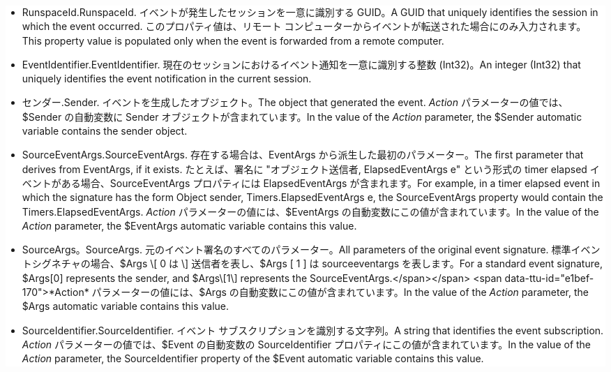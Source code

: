   - <span data-ttu-id="e1bef-155">RunspaceId.</span><span class="sxs-lookup"><span data-stu-id="e1bef-155">RunspaceId.</span></span>
<span data-ttu-id="e1bef-156">イベントが発生したセッションを一意に識別する GUID。</span><span class="sxs-lookup"><span data-stu-id="e1bef-156">A GUID that uniquely identifies the session in which the event occurred.</span></span>
<span data-ttu-id="e1bef-157">このプロパティ値は、リモート コンピューターからイベントが転送された場合にのみ入力されます。</span><span class="sxs-lookup"><span data-stu-id="e1bef-157">This property value is populated only when the event is forwarded from a remote computer.</span></span>

  - <span data-ttu-id="e1bef-158">EventIdentifier.</span><span class="sxs-lookup"><span data-stu-id="e1bef-158">EventIdentifier.</span></span>
<span data-ttu-id="e1bef-159">現在のセッションにおけるイベント通知を一意に識別する整数 (Int32)。</span><span class="sxs-lookup"><span data-stu-id="e1bef-159">An integer (Int32) that uniquely identifies the event notification in the current session.</span></span>

  - <span data-ttu-id="e1bef-160">センダー.</span><span class="sxs-lookup"><span data-stu-id="e1bef-160">Sender.</span></span>
<span data-ttu-id="e1bef-161">イベントを生成したオブジェクト。</span><span class="sxs-lookup"><span data-stu-id="e1bef-161">The object that generated the event.</span></span>
<span data-ttu-id="e1bef-162">*Action* パラメーターの値では、$Sender の自動変数に Sender オブジェクトが含まれています。</span><span class="sxs-lookup"><span data-stu-id="e1bef-162">In the value of the *Action* parameter, the $Sender automatic variable contains the sender object.</span></span>

  - <span data-ttu-id="e1bef-163">SourceEventArgs.</span><span class="sxs-lookup"><span data-stu-id="e1bef-163">SourceEventArgs.</span></span>
<span data-ttu-id="e1bef-164">存在する場合は、EventArgs から派生した最初のパラメーター。</span><span class="sxs-lookup"><span data-stu-id="e1bef-164">The first parameter that derives from EventArgs, if it exists.</span></span>
<span data-ttu-id="e1bef-165">たとえば、署名に "オブジェクト送信者, ElapsedEventArgs e" という形式の timer elapsed イベントがある場合、SourceEventArgs プロパティには ElapsedEventArgs が含まれます。</span><span class="sxs-lookup"><span data-stu-id="e1bef-165">For example, in a timer elapsed event in which the signature has the form Object sender, Timers.ElapsedEventArgs e, the SourceEventArgs property would contain the Timers.ElapsedEventArgs.</span></span>
<span data-ttu-id="e1bef-166">*Action* パラメーターの値には、$EventArgs の自動変数にこの値が含まれています。</span><span class="sxs-lookup"><span data-stu-id="e1bef-166">In the value of the *Action* parameter, the $EventArgs automatic variable contains this value.</span></span>

  - <span data-ttu-id="e1bef-167">SourceArgs。</span><span class="sxs-lookup"><span data-stu-id="e1bef-167">SourceArgs.</span></span>
<span data-ttu-id="e1bef-168">元のイベント署名のすべてのパラメーター。</span><span class="sxs-lookup"><span data-stu-id="e1bef-168">All parameters of the original event signature.</span></span>
<span data-ttu-id="e1bef-169">標準イベントシグネチャの場合、$Args \[ 0 は \] 送信者を表し、$Args \[ 1 \] は sourceeventargs を表します。</span><span class="sxs-lookup"><span data-stu-id="e1bef-169">For a standard event signature, $Args\[0\] represents the sender, and $Args\[1\] represents the SourceEventArgs.</span></span>
<span data-ttu-id="e1bef-170">*Action* パラメーターの値には、$Args の自動変数にこの値が含まれています。</span><span class="sxs-lookup"><span data-stu-id="e1bef-170">In the value of the *Action* parameter, the $Args automatic variable contains this value.</span></span>

  - <span data-ttu-id="e1bef-171">SourceIdentifier.</span><span class="sxs-lookup"><span data-stu-id="e1bef-171">SourceIdentifier.</span></span>
<span data-ttu-id="e1bef-172">イベント サブスクリプションを識別する文字列。</span><span class="sxs-lookup"><span data-stu-id="e1bef-172">A string that identifies the event subscription.</span></span>
<span data-ttu-id="e1bef-173">*Action* パラメーターの値では、$Event の自動変数の SourceIdentifier プロパティにこの値が含まれています。</span><span class="sxs-lookup"><span data-stu-id="e1bef-173">In the value of the *Action* parameter, the SourceIdentifier property of the $Event automatic variable contains this value.</span></span>
